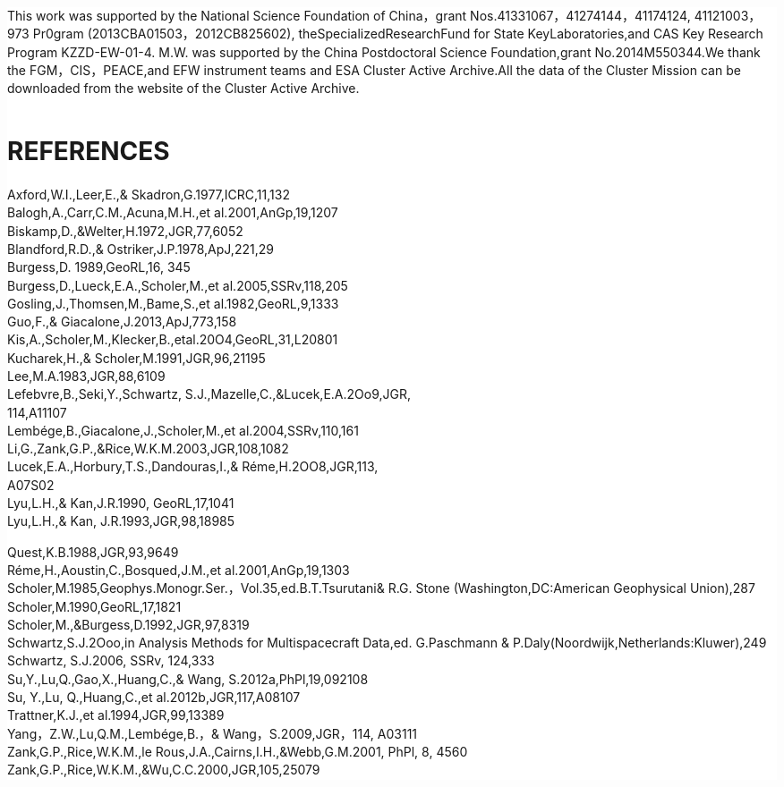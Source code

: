 This work was supported by the National Science Foundation of China，grant Nos.41331067，41274144，41174124, 41121003，973 Pr0gram (2013CBA01503，2012CB825602), theSpecializedResearchFund for State KeyLaboratories,and CAS Key Research Program KZZD-EW-01-4. M.W. was supported by the China Postdoctoral Science Foundation,grant No.2014M550344.We thank the FGM，CIS，PEACE,and EFW instrument teams and ESA Cluster Active Archive.All the data of the Cluster Mission can be downloaded from the website of the Cluster Active Archive.

# REFERENCES

Axford,W.I.,Leer,E.,& Skadron,G.1977,ICRC,11,132   
Balogh,A.,Carr,C.M.,Acuna,M.H.,et al.2001,AnGp,19,1207   
Biskamp,D.,&Welter,H.1972,JGR,77,6052   
Blandford,R.D.,& Ostriker,J.P.1978,ApJ,221,29   
Burgess,D. 1989,GeoRL,16, 345   
Burgess,D.,Lueck,E.A.,Scholer,M.,et al.2005,SSRv,118,205   
Gosling,J.,Thomsen,M.,Bame,S.,et al.1982,GeoRL,9,1333   
Guo,F.,& Giacalone,J.2013,ApJ,773,158   
Kis,A.,Scholer,M.,Klecker,B.,etal.20O4,GeoRL,31,L20801   
Kucharek,H.,& Scholer,M.1991,JGR,96,21195   
Lee,M.A.1983,JGR,88,6109   
Lefebvre,B.,Seki,Y.,Schwartz, S.J.,Mazelle,C.,&Lucek,E.A.2Oo9,JGR,   
114,A11107   
Lembége,B.,Giacalone,J.,Scholer,M.,et al.2004,SSRv,110,161   
Li,G.,Zank,G.P.,&Rice,W.K.M.2003,JGR,108,1082   
Lucek,E.A.,Horbury,T.S.,Dandouras,I.,& Réme,H.2OO8,JGR,113,   
A07S02   
Lyu,L.H.,& Kan,J.R.1990, GeoRL,17,1041   
Lyu,L.H.,& Kan, J.R.1993,JGR,98,18985

Quest,K.B.1988,JGR,93,9649   
Réme,H.,Aoustin,C.,Bosqued,J.M.,et al.2001,AnGp,19,1303   
Scholer,M.1985,Geophys.Monogr.Ser.，Vol.35,ed.B.T.Tsurutani& R.G. Stone (Washington,DC:American Geophysical Union),287   
Scholer,M.1990,GeoRL,17,1821   
Scholer,M.,&Burgess,D.1992,JGR,97,8319   
Schwartz,S.J.2Ooo,in Analysis Methods for Multispacecraft Data,ed. G.Paschmann & P.Daly(Noordwijk,Netherlands:Kluwer),249   
Schwartz, S.J.2006, SSRv, 124,333   
Su,Y.,Lu,Q.,Gao,X.,Huang,C.,& Wang, S.2012a,PhPl,19,092108   
Su, Y.,Lu, Q.,Huang,C.,et al.2012b,JGR,117,A08107   
Trattner,K.J.,et al.1994,JGR,99,13389   
Yang，Z.W.,Lu,Q.M.,Lembége,B.，& Wang，S.2009,JGR，114, A03111   
Zank,G.P.,Rice,W.K.M.,le Rous,J.A.,Cairns,I.H.,&Webb,G.M.2001, PhPl, 8, 4560   
Zank,G.P.,Rice,W.K.M.,&Wu,C.C.2000,JGR,105,25079
